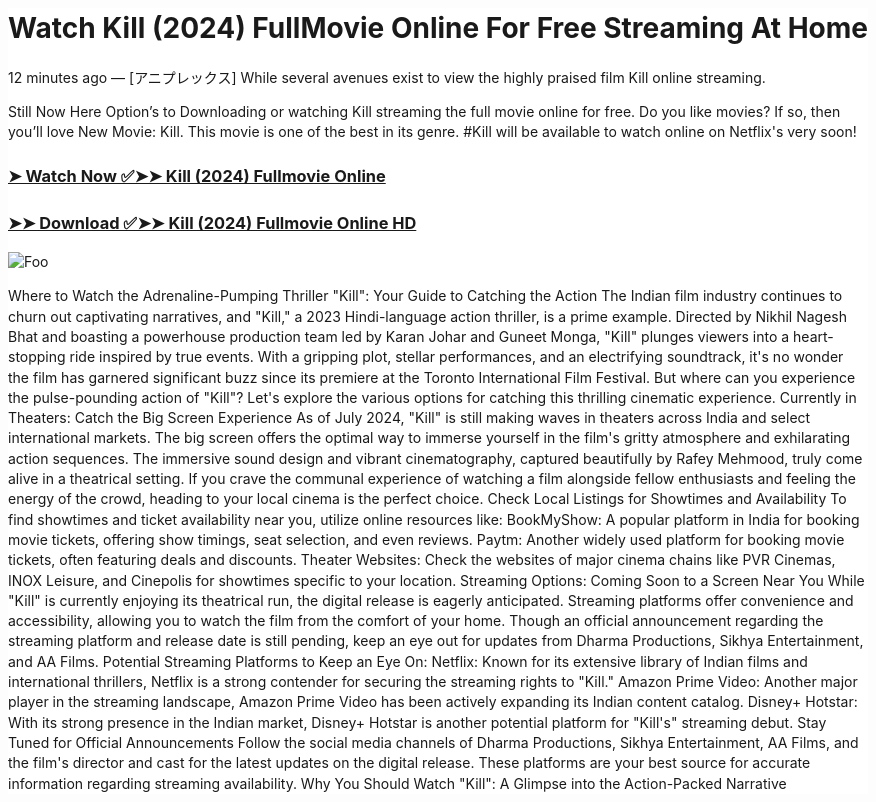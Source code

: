 # Watch Kill (2024) FullMovie Online For Free Streaming At Home




12 minutes ago — [アニプレックス] While several avenues exist to view the highly praised film Kill online streaming.

Still Now Here Option’s to Downloading or watching Kill streaming the full movie online for free. Do you like movies? If so, then you’ll love New Movie: Kill. This movie is one of the best in its genre. #Kill will be available to watch online on Netflix's very soon!

### [➤ Watch Now ✅➤➤ Kill (2024) Fullmovie Online](https://yeshq.biz/en/movie/1160018)

### [➤➤ Download ✅➤➤ Kill (2024) Fullmovie Online HD](https://yeshq.biz/en/movie/1160018)

<animated-image data-catalyst=""><a href="https://yeshq.biz/en/movie/1160018" rel="nofollow" data-target="animated-image.originalLink"><img src="https://camo.githubusercontent.com/917e6ed5c302499242165dcc02bdbce85c075fd21b35918eb9c0b771855261b8/68747470733a2f2f7374617469632e7769787374617469632e636f6d2f6d656469612f6232343966395f61646163386637306662336634356238383639313639366337376465313866337e6d76322e676966" alt="Foo" data-canonical-src="https://static.wixstatic.com/media/b249f9_adac8f70fb3f45b88691696c77de18f3~mv2.gif" style="max-width: 100%; display: inline-block;" data-target="animated-image.originalImage"></a>


Where to Watch the Adrenaline-Pumping Thriller "Kill": Your Guide to Catching the Action
The Indian film industry continues to churn out captivating narratives, and "Kill," a 2023 Hindi-language action thriller, is a prime example. Directed by Nikhil Nagesh Bhat and boasting a powerhouse production team led by Karan Johar and Guneet Monga, "Kill" plunges viewers into a heart-stopping ride inspired by true events. With a gripping plot, stellar performances, and an electrifying soundtrack, it's no wonder the film has garnered significant buzz since its premiere at the Toronto International Film Festival. But where can you experience the pulse-pounding action of "Kill"? Let's explore the various options for catching this thrilling cinematic experience.
Currently in Theaters: Catch the Big Screen Experience
As of July 2024, "Kill" is still making waves in theaters across India and select international markets. The big screen offers the optimal way to immerse yourself in the film's gritty atmosphere and exhilarating action sequences. The immersive sound design and vibrant cinematography, captured beautifully by Rafey Mehmood, truly come alive in a theatrical setting. If you crave the communal experience of watching a film alongside fellow enthusiasts and feeling the energy of the crowd, heading to your local cinema is the perfect choice.
Check Local Listings for Showtimes and Availability
To find showtimes and ticket availability near you, utilize online resources like:
BookMyShow: A popular platform in India for booking movie tickets, offering show timings, seat selection, and even reviews.
Paytm: Another widely used platform for booking movie tickets, often featuring deals and discounts.
Theater Websites: Check the websites of major cinema chains like PVR Cinemas, INOX Leisure, and Cinepolis for showtimes specific to your location.
Streaming Options: Coming Soon to a Screen Near You
While "Kill" is currently enjoying its theatrical run, the digital release is eagerly anticipated. Streaming platforms offer convenience and accessibility, allowing you to watch the film from the comfort of your home. Though an official announcement regarding the streaming platform and release date is still pending, keep an eye out for updates from Dharma Productions, Sikhya Entertainment, and AA Films.
Potential Streaming Platforms to Keep an Eye On:
Netflix: Known for its extensive library of Indian films and international thrillers, Netflix is a strong contender for securing the streaming rights to "Kill."
Amazon Prime Video: Another major player in the streaming landscape, Amazon Prime Video has been actively expanding its Indian content catalog.
Disney+ Hotstar: With its strong presence in the Indian market, Disney+ Hotstar is another potential platform for "Kill's" streaming debut.
Stay Tuned for Official Announcements
Follow the social media channels of Dharma Productions, Sikhya Entertainment, AA Films, and the film's director and cast for the latest updates on the digital release. These platforms are your best source for accurate information regarding streaming availability.
Why You Should Watch "Kill": A Glimpse into the Action-Packed Narrative